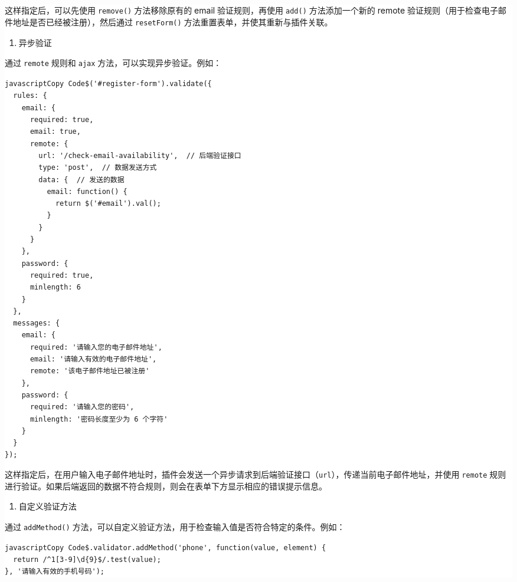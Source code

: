这样指定后，可以先使用 `remove()` 方法移除原有的 email 验证规则，再使用 `add()` 方法添加一个新的 remote 验证规则（用于检查电子邮件地址是否已经被注册），然后通过 `resetForm()` 方法重置表单，并使其重新与插件关联。

1.  异步验证

通过 `remote` 规则和 `ajax` 方法，可以实现异步验证。例如：

```
javascriptCopy Code$('#register-form').validate({
  rules: {
    email: {
      required: true,
      email: true,
      remote: {
        url: '/check-email-availability',  // 后端验证接口
        type: 'post',  // 数据发送方式
        data: {  // 发送的数据
          email: function() {
            return $('#email').val();
          }
        }
      }
    },
    password: {
      required: true,
      minlength: 6
    }
  },
  messages: {
    email: {
      required: '请输入您的电子邮件地址',
      email: '请输入有效的电子邮件地址',
      remote: '该电子邮件地址已被注册'
    },
    password: {
      required: '请输入您的密码',
      minlength: '密码长度至少为 6 个字符'
    }
  }
});

```

这样指定后，在用户输入电子邮件地址时，插件会发送一个异步请求到后端验证接口（`url`），传递当前电子邮件地址，并使用 `remote` 规则进行验证。如果后端返回的数据不符合规则，则会在表单下方显示相应的错误提示信息。

1.  自定义验证方法

通过 `addMethod()` 方法，可以自定义验证方法，用于检查输入值是否符合特定的条件。例如：

```
javascriptCopy Code$.validator.addMethod('phone', function(value, element) {
  return /^1[3-9]\d{9}$/.test(value);
}, '请输入有效的手机号码');

```

